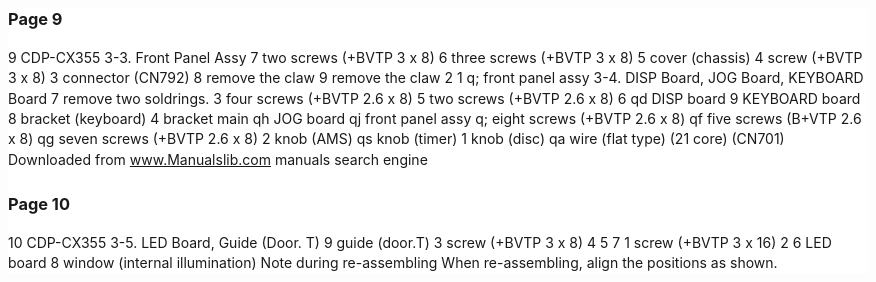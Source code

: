 
### Page 9

9
CDP-CX355
3-3. Front Panel Assy
7 two screws (+BVTP 3 x 8)
6 three screws (+BVTP 3 x 8)
5 cover (chassis)
4 screw (+BVTP 3 x 8)
3 connector (CN792)
8 remove the claw
9 remove the claw
2
1
q; front panel assy
3-4. DISP Board, JOG Board, KEYBOARD Board
7 remove two soldrings.
3 four screws 
     (+BVTP 2.6 x 8)
5 two screws 
     (+BVTP 2.6 x 8)
6
qd DISP board
9 KEYBOARD
     board
8 bracket (keyboard)
4 bracket main
qh JOG board
qj front panel assy
q; eight screws 
     (+BVTP 2.6 x 8)
qf five screws 
     (B+VTP 2.6 x 8)
qg seven screws 
     (+BVTP 2.6 x 8)
2 knob (AMS)
qs knob (timer)
1 knob (disc)
qa wire (flat type)
     (21 core) (CN701)
Downloaded from www.Manualslib.com manuals search engine 


### Page 10

10
CDP-CX355
3-5. LED Board, Guide (Door. T)
9 guide (door.T)
3 screw (+BVTP 3 x 8)
4
5
7
1 screw 
 (+BVTP 3 x 16)
2
6 LED board
8 window
     (internal illumination)
Note during re-assembling
When re-assembling,
align the positions
as shown.